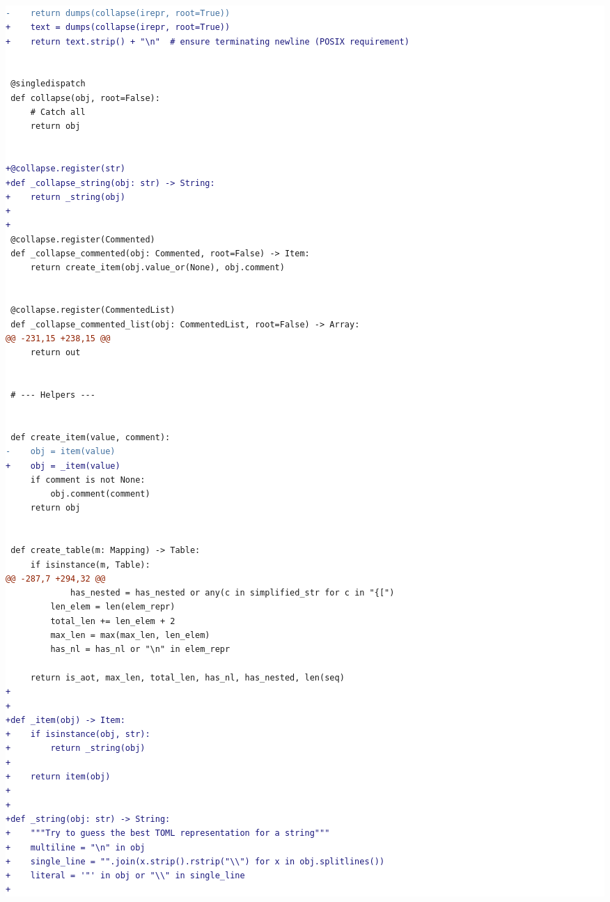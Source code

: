 ```diff
-    return dumps(collapse(irepr, root=True))
+    text = dumps(collapse(irepr, root=True))
+    return text.strip() + "\n"  # ensure terminating newline (POSIX requirement)
 
 
 @singledispatch
 def collapse(obj, root=False):
     # Catch all
     return obj
 
 
+@collapse.register(str)
+def _collapse_string(obj: str) -> String:
+    return _string(obj)
+
+
 @collapse.register(Commented)
 def _collapse_commented(obj: Commented, root=False) -> Item:
     return create_item(obj.value_or(None), obj.comment)
 
 
 @collapse.register(CommentedList)
 def _collapse_commented_list(obj: CommentedList, root=False) -> Array:
@@ -231,15 +238,15 @@
     return out
 
 
 # --- Helpers ---
 
 
 def create_item(value, comment):
-    obj = item(value)
+    obj = _item(value)
     if comment is not None:
         obj.comment(comment)
     return obj
 
 
 def create_table(m: Mapping) -> Table:
     if isinstance(m, Table):
@@ -287,7 +294,32 @@
             has_nested = has_nested or any(c in simplified_str for c in "{[")
         len_elem = len(elem_repr)
         total_len += len_elem + 2
         max_len = max(max_len, len_elem)
         has_nl = has_nl or "\n" in elem_repr
 
     return is_aot, max_len, total_len, has_nl, has_nested, len(seq)
+
+
+def _item(obj) -> Item:
+    if isinstance(obj, str):
+        return _string(obj)
+
+    return item(obj)
+
+
+def _string(obj: str) -> String:
+    """Try to guess the best TOML representation for a string"""
+    multiline = "\n" in obj
+    single_line = "".join(x.strip().rstrip("\\") for x in obj.splitlines())
+    literal = '"' in obj or "\\" in single_line
+
```